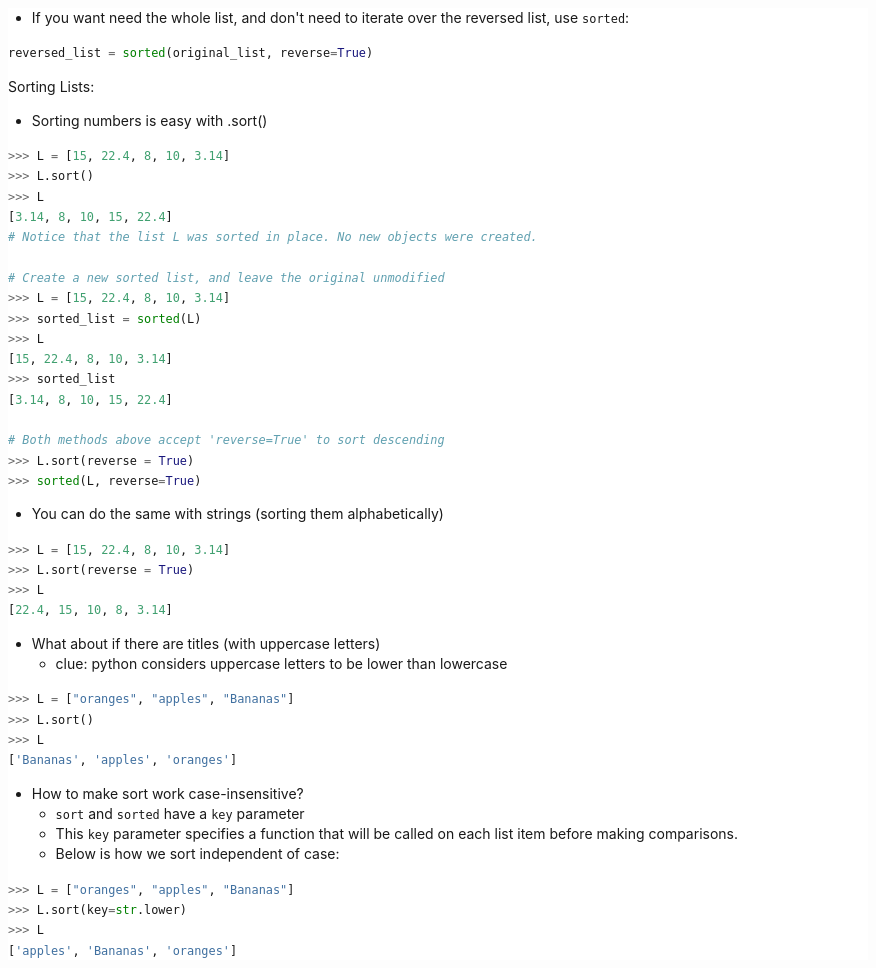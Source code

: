 - If you want need the whole list, and don't need to iterate over the reversed list, use `sorted`:

```python
reversed_list = sorted(original_list, reverse=True)
```

<a name="lists-sorting"></a>
Sorting Lists:

- Sorting numbers is easy with .sort()

```python
>>> L = [15, 22.4, 8, 10, 3.14]
>>> L.sort()
>>> L
[3.14, 8, 10, 15, 22.4]
# Notice that the list L was sorted in place. No new objects were created.

# Create a new sorted list, and leave the original unmodified
>>> L = [15, 22.4, 8, 10, 3.14]
>>> sorted_list = sorted(L)
>>> L
[15, 22.4, 8, 10, 3.14]
>>> sorted_list
[3.14, 8, 10, 15, 22.4]

# Both methods above accept 'reverse=True' to sort descending
>>> L.sort(reverse = True)
>>> sorted(L, reverse=True)
```

- You can do the same with strings (sorting them alphabetically)

```python
>>> L = [15, 22.4, 8, 10, 3.14]
>>> L.sort(reverse = True)
>>> L
[22.4, 15, 10, 8, 3.14]
```

- What about if there are titles (with uppercase letters)
  - clue: python considers uppercase letters to be lower than lowercase

```python
>>> L = ["oranges", "apples", "Bananas"]
>>> L.sort()
>>> L
['Bananas', 'apples', 'oranges']
```

- How to make sort work case-insensitive?
  - `sort` and `sorted` have a `key` parameter
  - This `key` parameter specifies a function that will be called on each list item before making comparisons.
  - Below is how we sort independent of case:

```python
>>> L = ["oranges", "apples", "Bananas"]
>>> L.sort(key=str.lower)
>>> L
['apples', 'Bananas', 'oranges']
```


[//]: # (This is a comment. This will not make it into the final HTML)
[//]: # (I am using the following code to make linkable sections of the page that are not headers, and which also don't display the text as hyperlinks)
[//]: # (<a name="sub-link"></a>)